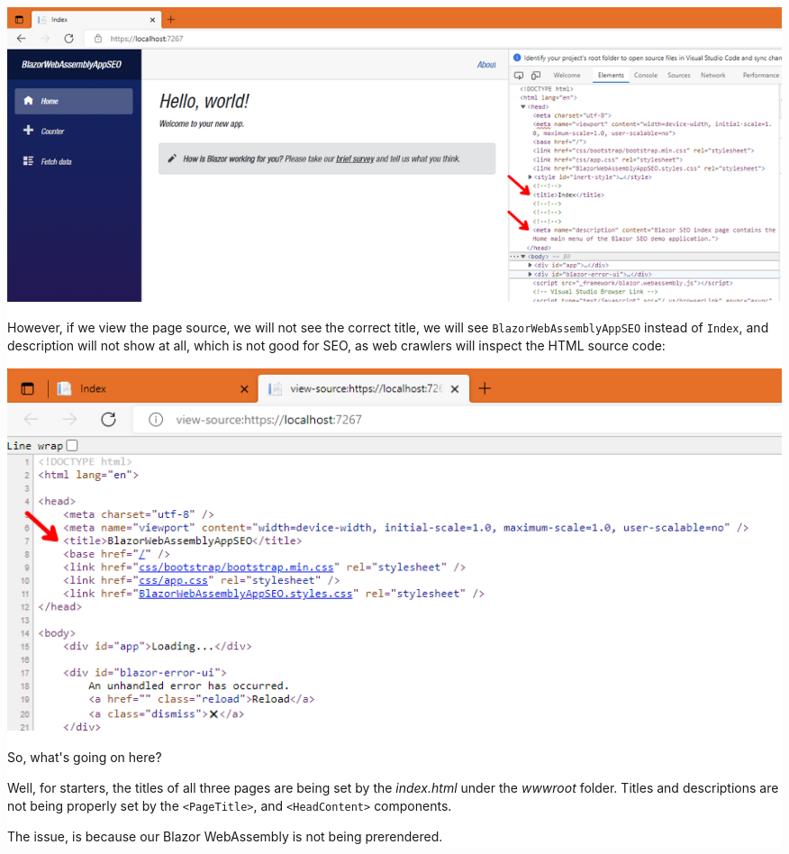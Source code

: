 ![Title and Description Meta tags](images/4a17864de6e769ad175d317e96f301ddb8d67569c847e77273b927844692dfa4.png)  

However, if we view the page source, we will not see the correct title, we will see `BlazorWebAssemblyAppSEO` instead of `Index`, and description will not show at all, which is not good for SEO, as web crawlers will inspect the HTML source code:

![Title and Missing Description](images/82fbb4975f1105b2276bf3ee91cdacd7ee6e5803ef027212d4bf0bc46ef5e5f1.png)  

So, what's going on here?

Well, for starters, the titles of all three pages are being set by the *index.html* under the *wwwroot* folder. Titles and descriptions are not being properly set by the `<PageTitle>`, and `<HeadContent>` components.

The issue, is because our Blazor WebAssembly is not being prerendered.
